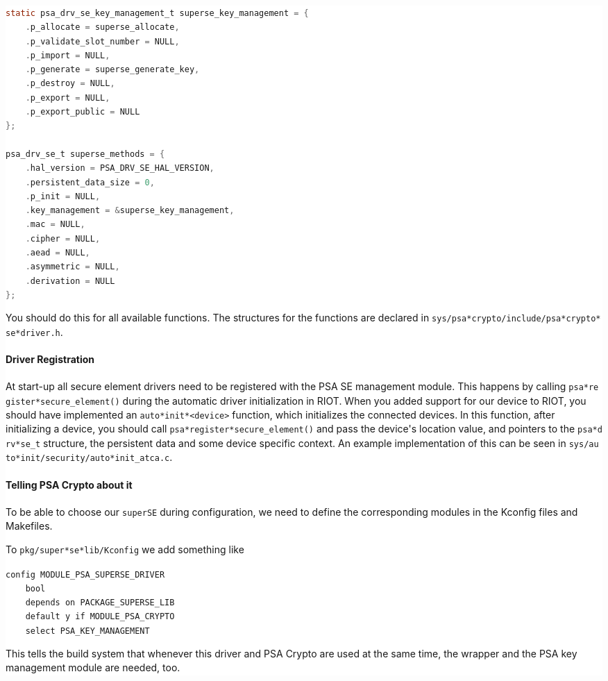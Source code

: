 ```c
static psa_drv_se_key_management_t superse_key_management = {
    .p_allocate = superse_allocate,
    .p_validate_slot_number = NULL,
    .p_import = NULL,
    .p_generate = superse_generate_key,
    .p_destroy = NULL,
    .p_export = NULL,
    .p_export_public = NULL
};

psa_drv_se_t superse_methods = {
    .hal_version = PSA_DRV_SE_HAL_VERSION,
    .persistent_data_size = 0,
    .p_init = NULL,
    .key_management = &superse_key_management,
    .mac = NULL,
    .cipher = NULL,
    .aead = NULL,
    .asymmetric = NULL,
    .derivation = NULL
};
```

You should do this for all available functions. The structures for the functions are
declared in `sys/psa*crypto/include/psa*crypto*se*driver.h`.

#### Driver Registration
At start-up all secure element drivers need to be registered with the PSA SE management module.
This happens by calling `psa*register*secure_element()` during the automatic driver
initialization in RIOT.
When you added support for our device to RIOT, you should have implemented an
`auto*init*<device>` function, which initializes the connected devices.
In this function, after initializing a device, you should call `psa*register*secure_element()`
and pass the device's location value, and pointers to the `psa*drv*se_t` structure,
the persistent data and some device specific context.
An example implementation of this can be seen in `sys/auto*init/security/auto*init_atca.c`.

#### Telling PSA Crypto about it
To be able to choose our `superSE` during configuration, we need to define the corresponding
modules in the Kconfig files and Makefiles.

To `pkg/super*se*lib/Kconfig` we add something like
```kconfig
config MODULE_PSA_SUPERSE_DRIVER
    bool
    depends on PACKAGE_SUPERSE_LIB
    default y if MODULE_PSA_CRYPTO
    select PSA_KEY_MANAGEMENT
```
This tells the build system that whenever this driver and PSA Crypto are used at the same time,
the wrapper and the PSA key management module are needed, too.

